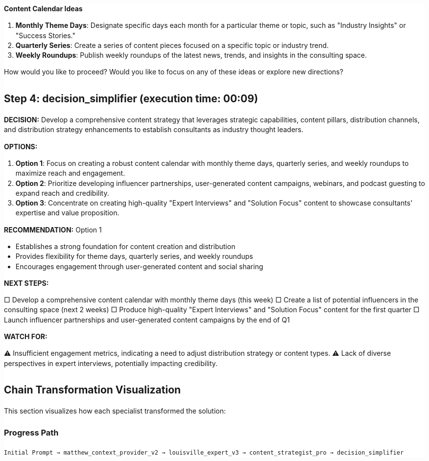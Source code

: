 **Content Calendar Ideas**

1. **Monthly Theme Days**: Designate specific days each month for a particular theme or topic, such as "Industry Insights" or "Success Stories."
2. **Quarterly Series**: Create a series of content pieces focused on a specific topic or industry trend.
3. **Weekly Roundups**: Publish weekly roundups of the latest news, trends, and insights in the consulting space.

How would you like to proceed? Would you like to focus on any of these ideas or explore new directions?

## Step 4: decision_simplifier (execution time: 00:09)

**DECISION:** Develop a comprehensive content strategy that leverages strategic capabilities, content pillars, distribution channels, and distribution strategy enhancements to establish consultants as industry thought leaders.

**OPTIONS:**

1. **Option 1**: Focus on creating a robust content calendar with monthly theme days, quarterly series, and weekly roundups to maximize reach and engagement.
2. **Option 2**: Prioritize developing influencer partnerships, user-generated content campaigns, webinars, and podcast guesting to expand reach and credibility.
3. **Option 3**: Concentrate on creating high-quality "Expert Interviews" and "Solution Focus" content to showcase consultants' expertise and value proposition.

**RECOMMENDATION:** Option 1
- Establishes a strong foundation for content creation and distribution
- Provides flexibility for theme days, quarterly series, and weekly roundups
- Encourages engagement through user-generated content and social sharing

**NEXT STEPS:**

□ Develop a comprehensive content calendar with monthly theme days (this week)
□ Create a list of potential influencers in the consulting space (next 2 weeks)
□ Produce high-quality "Expert Interviews" and "Solution Focus" content for the first quarter
□ Launch influencer partnerships and user-generated content campaigns by the end of Q1

**WATCH FOR:**

⚠️ Insufficient engagement metrics, indicating a need to adjust distribution strategy or content types.
⚠️ Lack of diverse perspectives in expert interviews, potentially impacting credibility.

## Chain Transformation Visualization

This section visualizes how each specialist transformed the solution:

### Progress Path

```
Initial Prompt → matthew_context_provider_v2 → louisville_expert_v3 → content_strategist_pro → decision_simplifier
```
